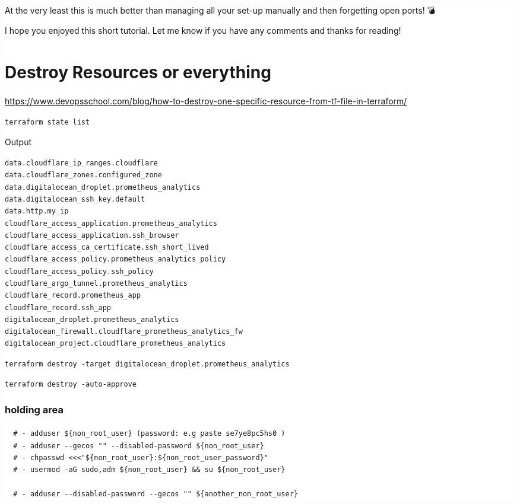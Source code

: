 At the very least this is much better than managing all your set-up manually and then forgetting open ports! 💣

I hope you enjoyed this short tutorial. Let me know if you have any comments and thanks for reading!

# Destroy Resources or everything

https://www.devopsschool.com/blog/how-to-destroy-one-specific-resource-from-tf-file-in-terraform/

```
terraform state list
```

Output

```
data.cloudflare_ip_ranges.cloudflare
data.cloudflare_zones.configured_zone
data.digitalocean_droplet.prometheus_analytics
data.digitalocean_ssh_key.default
data.http.my_ip
cloudflare_access_application.prometheus_analytics
cloudflare_access_application.ssh_browser
cloudflare_access_ca_certificate.ssh_short_lived
cloudflare_access_policy.prometheus_analytics_policy
cloudflare_access_policy.ssh_policy
cloudflare_argo_tunnel.prometheus_analytics
cloudflare_record.prometheus_app
cloudflare_record.ssh_app
digitalocean_droplet.prometheus_analytics
digitalocean_firewall.cloudflare_prometheus_analytics_fw
digitalocean_project.cloudflare_prometheus_analytics
```

```
terraform destroy -target digitalocean_droplet.prometheus_analytics
```

```
terraform destroy -auto-approve
```

### holding area

```
  # - adduser ${non_root_user} (password: e.g paste se7ye8pc5hs0 )
  # - adduser --gecos "" --disabled-password ${non_root_user}
  # - chpasswd <<<"${non_root_user}:${non_root_user_password}"
  # - usermod -aG sudo,adm ${non_root_user} && su ${non_root_user}

  # - adduser --disabled-password --gecos "" ${another_non_root_user}

```